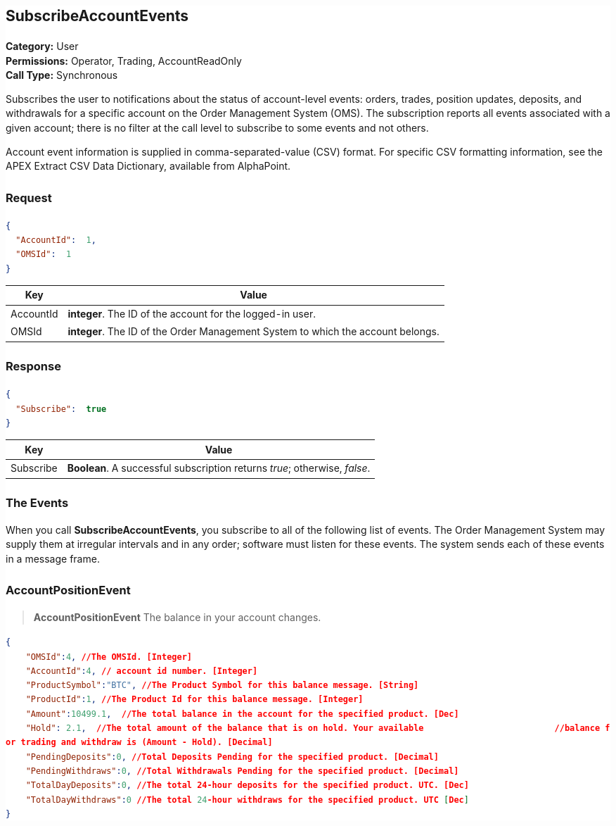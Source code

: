 ## SubscribeAccountEvents
**Category:** User<br />
**Permissions:** Operator, Trading, AccountReadOnly<br />
**Call Type:** Synchronous

Subscribes the user to notifications about the status of account-level events: orders, trades, position updates, deposits, and withdrawals for a specific account on the Order Management System (OMS). The subscription reports all events associated with a given account; there is no filter at the call level to subscribe to some events and not others.

Account event information is supplied in comma-separated-value (CSV) format. For specific CSV formatting information, see the APEX Extract CSV Data Dictionary, available from AlphaPoint.

### Request

```json
{
  "AccountId":  1,
  "OMSId":  1 
}
```

| Key    | Value                                                        |
| --------- | ------------------------------------------------------------ |
| AccountId | **integer**. The ID of the account for the logged-in user.   |
| OMSId     | **integer**. The ID of the Order Management System to which the account belongs. |

### Response

```json
{
  "Subscribe":  true 
}
```


| Key    | Value                                                        |
| --------- | ------------------------------------------------------------ |
| Subscribe | **Boolean**. A successful subscription returns *true*; otherwise, *false*. |

### The Events

When you call **SubscribeAccountEvents**, you subscribe to all of the following list of events. The Order Management System may supply them at irregular intervals and in any order; software must listen for these events. The system sends each of these events in a message frame.

### AccountPositionEvent

>**AccountPositionEvent** The balance in your account changes.

```json
{
	"OMSId":4, //The OMSId. [Integer]
	"AccountId":4, // account id number. [Integer]
	"ProductSymbol":"BTC", //The Product Symbol for this balance message. [String]
	"ProductId":1, //The Product Id for this balance message. [Integer]
	"Amount":10499.1,  //The total balance in the account for the specified product. [Dec]
	"Hold": 2.1,  //The total amount of the balance that is on hold. Your available 						 //balance for trading and withdraw is (Amount - Hold). [Decimal]
	"PendingDeposits":0, //Total Deposits Pending for the specified product. [Decimal]
	"PendingWithdraws":0, //Total Withdrawals Pending for the specified product. [Decimal]
	"TotalDayDeposits":0, //The total 24-hour deposits for the specified product. UTC. [Dec]
	"TotalDayWithdraws":0 //The total 24-hour withdraws for the specified product. UTC [Dec]
}
```